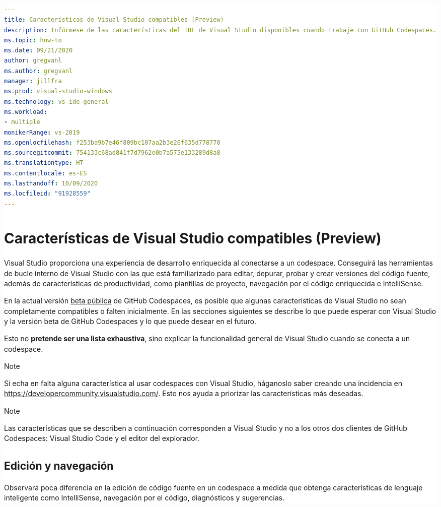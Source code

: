 ```yaml
---
title: Características de Visual Studio compatibles (Preview)
description: Infórmese de las características del IDE de Visual Studio disponibles cuando trabaje con GitHub Codespaces.
ms.topic: how-to
ms.date: 09/21/2020
author: gregvanl
ms.author: gregvanl
manager: jillfra
ms.prod: visual-studio-windows
ms.technology: vs-ide-general
ms.workload:
- multiple
monikerRange: vs-2019
ms.openlocfilehash: f253ba9b7e46f809bc107aa2b3e26f635d778770
ms.sourcegitcommit: 754133c68ad841f7d7962e0b7a575e133289d8a8
ms.translationtype: HT
ms.contentlocale: es-ES
ms.lasthandoff: 10/09/2020
ms.locfileid: "91928559"
---
```

# <a name="supported-visual-studio-features-preview"></a>Características de Visual Studio compatibles (Preview)

Visual Studio proporciona una experiencia de desarrollo enriquecida al conectarse a un codespace. Conseguirá las herramientas de bucle interno de Visual Studio con las que está familiarizado para editar, depurar, probar y crear versiones del código fuente, además de características de productividad, como plantillas de proyecto, navegación por el código enriquecida e IntelliSense.

En la actual versión [beta pública](https://github.com/features/codespaces) de GitHub Codespaces, es posible que algunas características de Visual Studio no sean completamente compatibles o falten inicialmente. En las secciones siguientes se describe lo que puede esperar con Visual Studio y la versión beta de GitHub Codespaces y lo que puede desear en el futuro. 

Esto no **pretende ser una lista exhaustiva**, sino explicar la funcionalidad general de Visual Studio cuando se conecta a un codespace.

> [!NOTE]
> Si echa en falta alguna característica al usar codespaces con Visual Studio, háganoslo saber creando una incidencia en https://developercommunity.visualstudio.com/. Esto nos ayuda a priorizar las características más deseadas.

> [!NOTE]
> Las características que se describen a continuación corresponden a Visual Studio y no a los otros dos clientes de GitHub Codespaces: Visual Studio Code y el editor del explorador.

## <a name="edit-and-navigation"></a>Edición y navegación

Observará poca diferencia en la edición de código fuente en un codespace a medida que obtenga características de lenguaje inteligente como IntelliSense, navegación por el código, diagnósticos y sugerencias.
